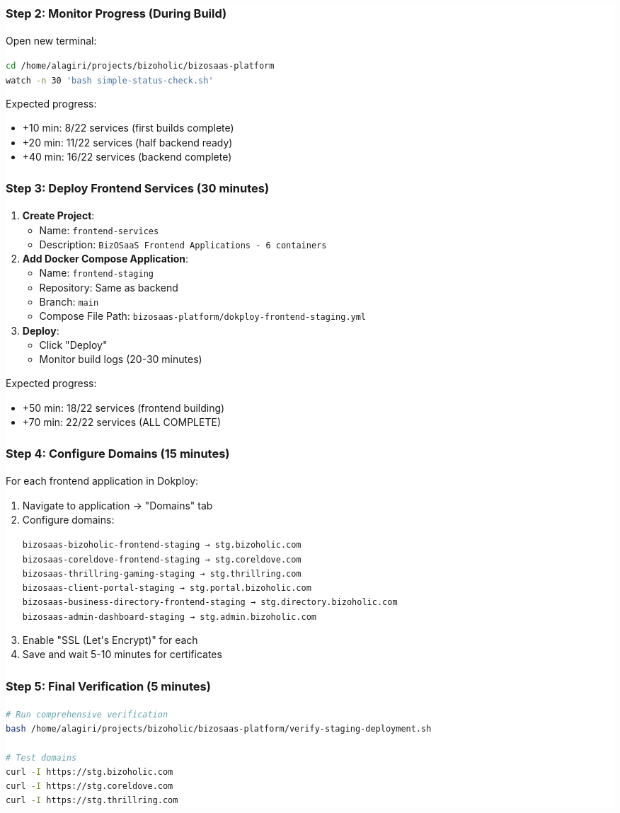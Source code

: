 ### Step 2: Monitor Progress (During Build)

Open new terminal:
```bash
cd /home/alagiri/projects/bizoholic/bizosaas-platform
watch -n 30 'bash simple-status-check.sh'
```

Expected progress:
- +10 min: 8/22 services (first builds complete)
- +20 min: 11/22 services (half backend ready)
- +40 min: 16/22 services (backend complete)

### Step 3: Deploy Frontend Services (30 minutes)

1. **Create Project**:
   - Name: `frontend-services`
   - Description: `BizOSaaS Frontend Applications - 6 containers`
2. **Add Docker Compose Application**:
   - Name: `frontend-staging`
   - Repository: Same as backend
   - Branch: `main`
   - Compose File Path: `bizosaas-platform/dokploy-frontend-staging.yml`
3. **Deploy**:
   - Click "Deploy"
   - Monitor build logs (20-30 minutes)

Expected progress:
- +50 min: 18/22 services (frontend building)
- +70 min: 22/22 services (ALL COMPLETE)

### Step 4: Configure Domains (15 minutes)

For each frontend application in Dokploy:

1. Navigate to application → "Domains" tab
2. Configure domains:
   ```
   bizosaas-bizoholic-frontend-staging → stg.bizoholic.com
   bizosaas-coreldove-frontend-staging → stg.coreldove.com
   bizosaas-thrillring-gaming-staging → stg.thrillring.com
   bizosaas-client-portal-staging → stg.portal.bizoholic.com
   bizosaas-business-directory-frontend-staging → stg.directory.bizoholic.com
   bizosaas-admin-dashboard-staging → stg.admin.bizoholic.com
   ```
3. Enable "SSL (Let's Encrypt)" for each
4. Save and wait 5-10 minutes for certificates

### Step 5: Final Verification (5 minutes)

```bash
# Run comprehensive verification
bash /home/alagiri/projects/bizoholic/bizosaas-platform/verify-staging-deployment.sh

# Test domains
curl -I https://stg.bizoholic.com
curl -I https://stg.coreldove.com
curl -I https://stg.thrillring.com
```
